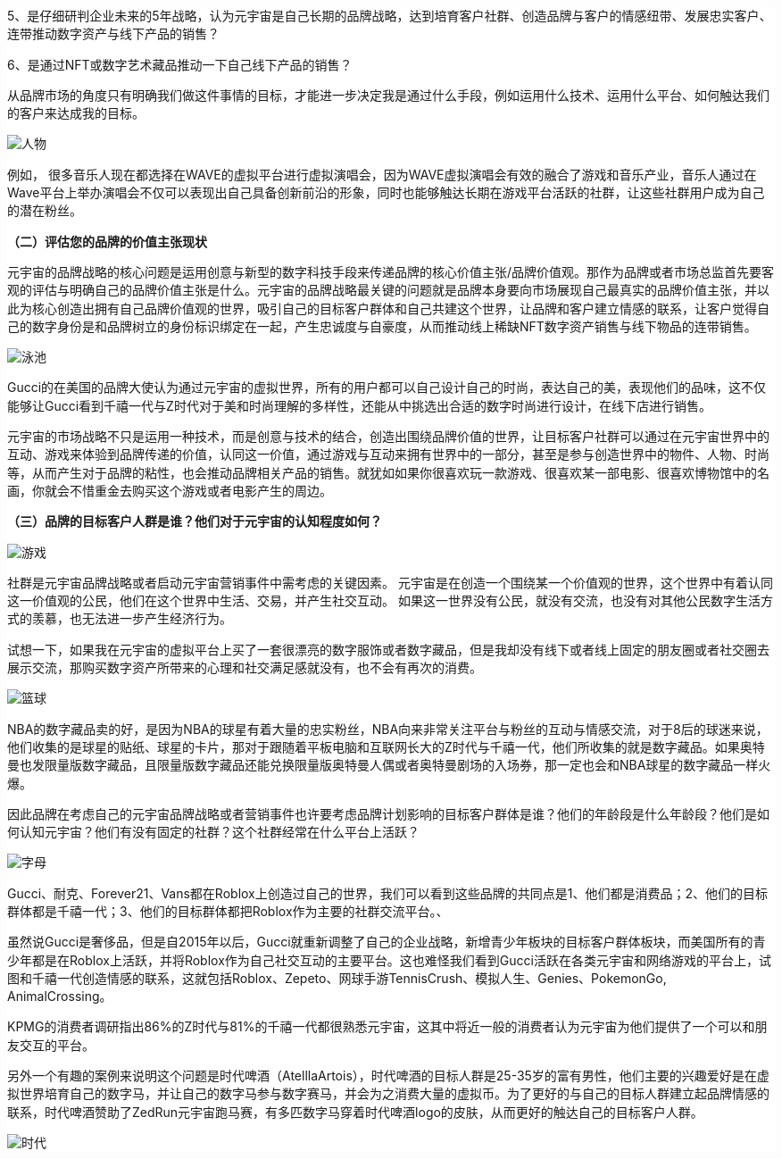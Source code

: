 5、是仔细研判企业未来的5年战略，认为元宇宙是自己长期的品牌战略，达到培育客户社群、创造品牌与客户的情感纽带、发展忠实客户、连带推动数字资产与线下产品的销售？

6、是通过NFT或数字艺术藏品推动一下自己线下产品的销售？

从品牌市场的角度只有明确我们做这件事情的目标，才能进一步决定我是通过什么手段，例如运用什么技术、运用什么平台、如何触达我们的客户来达成我的目标。

![人物](https://inews.gtimg.com/newsapp_bt/0/15031852056/1000)

例如， 很多音乐人现在都选择在WAVE的虚拟平台进行虚拟演唱会，因为WAVE虚拟演唱会有效的融合了游戏和音乐产业，音乐人通过在Wave平台上举办演唱会不仅可以表现出自己具备创新前沿的形象，同时也能够触达长期在游戏平台活跃的社群，让这些社群用户成为自己的潜在粉丝。

**（二）评估您的品牌的价值主张现状**

元宇宙的品牌战略的核心问题是运用创意与新型的数字科技手段来传递品牌的核心价值主张/品牌价值观。那作为品牌或者市场总监首先要客观的评估与明确自己的品牌价值主张是什么。元宇宙的品牌战略最关键的问题就是品牌本身要向市场展现自己最真实的品牌价值主张，并以此为核心创造出拥有自己品牌价值观的世界，吸引自己的目标客户群体和自己共建这个世界，让品牌和客户建立情感的联系，让客户觉得自己的数字身份是和品牌树立的身份标识绑定在一起，产生忠诚度与自豪度，从而推动线上稀缺NFT数字资产销售与线下物品的连带销售。

![泳池](https://inews.gtimg.com/newsapp_bt/0/15031852102/1000)

Gucci的在美国的品牌大使认为通过元宇宙的虚拟世界，所有的用户都可以自己设计自己的时尚，表达自己的美，表现他们的品味，这不仅能够让Gucci看到千禧一代与Z时代对于美和时尚理解的多样性，还能从中挑选出合适的数字时尚进行设计，在线下店进行销售。

元宇宙的市场战略不只是运用一种技术，而是创意与技术的结合，创造出围绕品牌价值的世界，让目标客户社群可以通过在元宇宙世界中的互动、游戏来体验到品牌传递的价值，认同这一价值，通过游戏与互动来拥有世界中的一部分，甚至是参与创造世界中的物件、人物、时尚等，从而产生对于品牌的粘性，也会推动品牌相关产品的销售。就犹如如果你很喜欢玩一款游戏、很喜欢某一部电影、很喜欢博物馆中的名画，你就会不惜重金去购买这个游戏或者电影产生的周边。

**（三）品牌的目标客户人群是谁？他们对于元宇宙的认知程度如何？**

![游戏](https://inews.gtimg.com/newsapp_bt/0/15031852157/1000)

社群是元宇宙品牌战略或者启动元宇宙营销事件中需考虑的关键因素。 元宇宙是在创造一个围绕某一个价值观的世界，这个世界中有着认同这一价值观的公民，他们在这个世界中生活、交易，并产生社交互动。 如果这一世界没有公民，就没有交流，也没有对其他公民数字生活方式的羡慕，也无法进一步产生经济行为。

试想一下，如果我在元宇宙的虚拟平台上买了一套很漂亮的数字服饰或者数字藏品，但是我却没有线下或者线上固定的朋友圈或者社交圈去展示交流，那购买数字资产所带来的心理和社交满足感就没有，也不会有再次的消费。

![篮球](https://inews.gtimg.com/newsapp_bt/0/15031852201/1000)

NBA的数字藏品卖的好，是因为NBA的球星有着大量的忠实粉丝，NBA向来非常关注平台与粉丝的互动与情感交流，对于8后的球迷来说，他们收集的是球星的贴纸、球星的卡片，那对于跟随着平板电脑和互联网长大的Z时代与千禧一代，他们所收集的就是数字藏品。如果奥特曼也发限量版数字藏品，且限量版数字藏品还能兑换限量版奥特曼人偶或者奥特曼剧场的入场券，那一定也会和NBA球星的数字藏品一样火爆。

因此品牌在考虑自己的元宇宙品牌战略或者营销事件也许要考虑品牌计划影响的目标客户群体是谁？他们的年龄段是什么年龄段？他们是如何认知元宇宙？他们有没有固定的社群？这个社群经常在什么平台上活跃？

![字母](https://inews.gtimg.com/newsapp_bt/0/15031852238/1000)

Gucci、耐克、Forever21、Vans都在Roblox上创造过自己的世界，我们可以看到这些品牌的共同点是1、他们都是消费品；2、他们的目标群体都是千禧一代；3、他们的目标群体都把Roblox作为主要的社群交流平台。、

虽然说Gucci是奢侈品，但是自2015年以后，Gucci就重新调整了自己的企业战略，新增青少年板块的目标客户群体板块，而美国所有的青少年都是在Roblox上活跃，并将Roblox作为自己社交互动的主要平台。这也难怪我们看到Gucci活跃在各类元宇宙和网络游戏的平台上，试图和千禧一代创造情感的联系，这就包括Roblox、Zepeto、网球手游TennisCrush、模拟人生、Genies、PokemonGo, AnimalCrossing。

KPMG的消费者调研指出86%的Z时代与81%的千禧一代都很熟悉元宇宙，这其中将近一般的消费者认为元宇宙为他们提供了一个可以和朋友交互的平台。

另外一个有趣的案例来说明这个问题是时代啤酒（AtelllaArtois），时代啤酒的目标人群是25-35岁的富有男性，他们主要的兴趣爱好是在虚拟世界培育自己的数字马，并让自己的数字马参与数字赛马，并会为之消费大量的虚拟币。为了更好的与自己的目标人群建立起品牌情感的联系，时代啤酒赞助了ZedRun元宇宙跑马赛，有多匹数字马穿着时代啤酒logo的皮肤，从而更好的触达自己的目标客户人群。

![时代](https://inews.gtimg.com/newsapp_bt/0/15031852289/1000)
